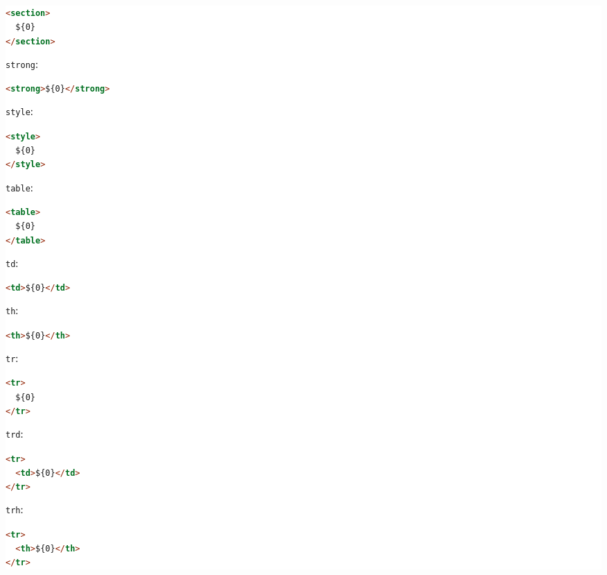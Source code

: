 ```html
<section>
  ${0}
</section>
```

`strong`:

```html
<strong>${0}</strong>
```

`style`:

```html
<style>
  ${0}
</style>
```

`table`:

```html
<table>
  ${0}
</table>
```

`td`:

```html
<td>${0}</td>
```

`th`:

```html
<th>${0}</th>
```

`tr`:

```html
<tr>
  ${0}
</tr>
```

`trd`:

```html
<tr>
  <td>${0}</td>
</tr>
```

`trh`:

```html
<tr>
  <th>${0}</th>
</tr>
```
